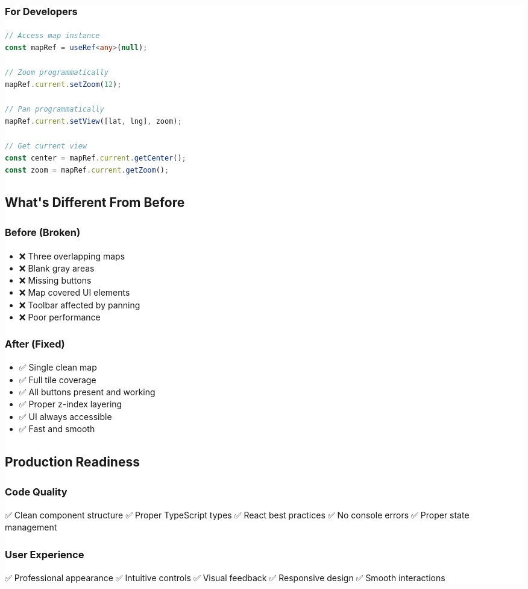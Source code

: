 ### For Developers
```typescript
// Access map instance
const mapRef = useRef<any>(null);

// Zoom programmatically
mapRef.current.setZoom(12);

// Pan programmatically
mapRef.current.setView([lat, lng], zoom);

// Get current view
const center = mapRef.current.getCenter();
const zoom = mapRef.current.getZoom();
```

## What's Different From Before

### Before (Broken)
- ❌ Three overlapping maps
- ❌ Blank gray areas
- ❌ Missing buttons
- ❌ Map covered UI elements
- ❌ Toolbar affected by panning
- ❌ Poor performance

### After (Fixed)
- ✅ Single clean map
- ✅ Full tile coverage
- ✅ All buttons present and working
- ✅ Proper z-index layering
- ✅ UI always accessible
- ✅ Fast and smooth

## Production Readiness

### Code Quality
✅ Clean component structure
✅ Proper TypeScript types
✅ React best practices
✅ No console errors
✅ Proper state management

### User Experience
✅ Professional appearance
✅ Intuitive controls
✅ Visual feedback
✅ Responsive design
✅ Smooth interactions

